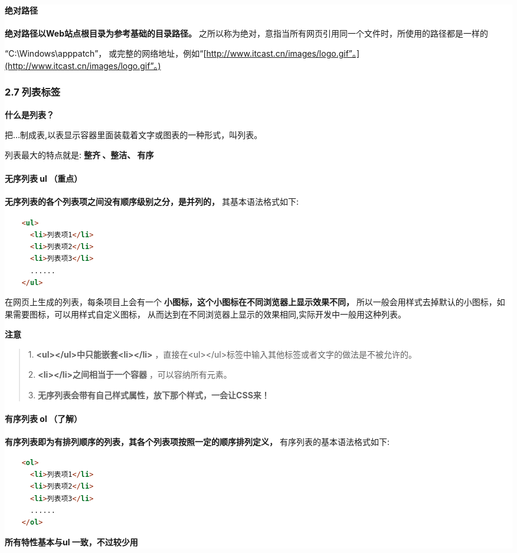#### 绝对路径

**绝对路径以Web站点根目录为参考基础的目录路径。**
之所以称为绝对，意指当所有网页引用同一个文件时，所使用的路径都是一样的

“C:\\Windows\\apppatch”，
或完整的网络地址，例如“[http://www.itcast.cn/images/logo.gif”。](http://www.itcast.cn/images/logo.gif”。)

### 2.7 列表标签

**什么是列表？**

把…制成表,以表显示容器里面装载着文字或图表的一种形式，叫列表。

列表最大的特点就是: **整齐 、整洁、 有序**

#### 无序列表 ul （重点）

**无序列表的各个列表项之间没有顺序级别之分，是并列的，**
其基本语法格式如下:
```html
    <ul>
      <li>列表项1</li>
      <li>列表项2</li>
      <li>列表项3</li>
      ......
    </ul>
```
在网页上生成的列表，每条项目上会有一个
**小图标，这个小图标在不同浏览器上显示效果不同，**
所以一般会用样式去掉默认的小图标，如果需要图标，可以用样式自定义图标，
从而达到在不同浏览器上显示的效果相同,实际开发中一般用这种列表。

**注意**

> ​1. **&lt;ul>&lt;/ul\>中只能嵌套&lt;li\>&lt;/li\>**
> ，直接在&lt;ul>&lt;/ul\>标签中输入其他标签或者文字的做法是不被允许的。
>
> ​2. **&lt;li\>&lt;/li\>之间相当于一个容器** ，可以容纳所有元素。
>
> ​3. **无序列表会带有自己样式属性，放下那个样式，一会让CSS来！**

#### 有序列表 ol （了解）

**有序列表即为有排列顺序的列表，其各个列表项按照一定的顺序排列定义，**
有序列表的基本语法格式如下:
```html
    <ol>
      <li>列表项1</li>
      <li>列表项2</li>
      <li>列表项3</li>
      ......
    </ol>
```
**所有特性基本与ul 一致，不过较少用**

